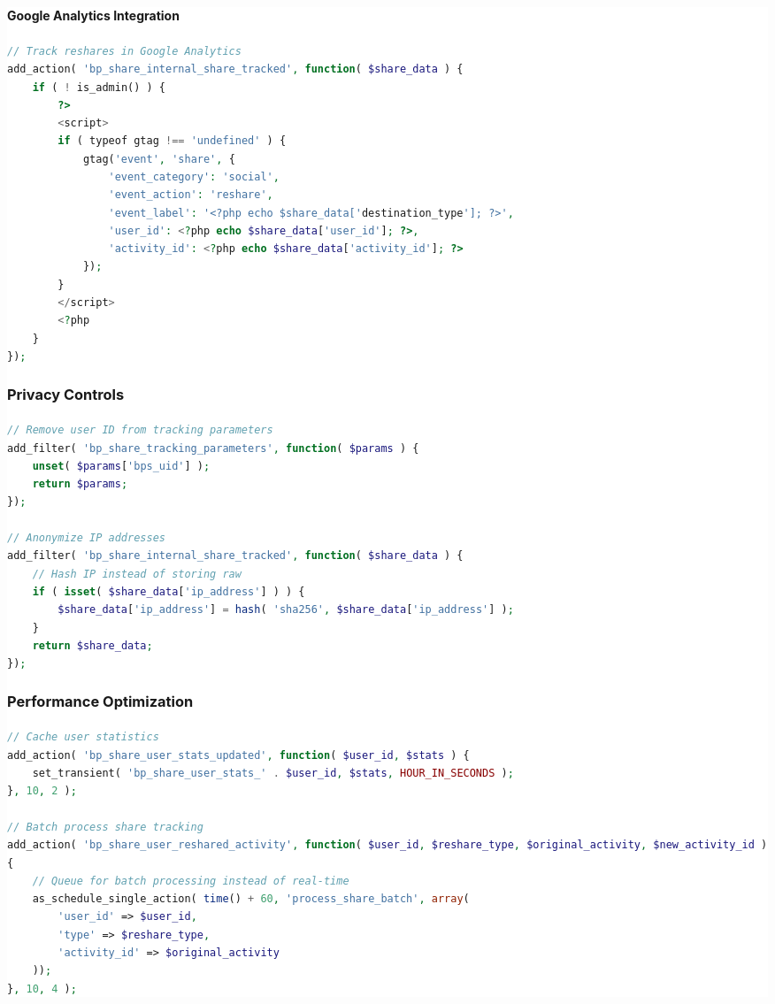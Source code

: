 #### Google Analytics Integration
```php
// Track reshares in Google Analytics
add_action( 'bp_share_internal_share_tracked', function( $share_data ) {
    if ( ! is_admin() ) {
        ?>
        <script>
        if ( typeof gtag !== 'undefined' ) {
            gtag('event', 'share', {
                'event_category': 'social',
                'event_action': 'reshare',
                'event_label': '<?php echo $share_data['destination_type']; ?>',
                'user_id': <?php echo $share_data['user_id']; ?>,
                'activity_id': <?php echo $share_data['activity_id']; ?>
            });
        }
        </script>
        <?php
    }
});
```

### Privacy Controls

```php
// Remove user ID from tracking parameters
add_filter( 'bp_share_tracking_parameters', function( $params ) {
    unset( $params['bps_uid'] );
    return $params;
});

// Anonymize IP addresses
add_filter( 'bp_share_internal_share_tracked', function( $share_data ) {
    // Hash IP instead of storing raw
    if ( isset( $share_data['ip_address'] ) ) {
        $share_data['ip_address'] = hash( 'sha256', $share_data['ip_address'] );
    }
    return $share_data;
});
```

### Performance Optimization

```php
// Cache user statistics
add_action( 'bp_share_user_stats_updated', function( $user_id, $stats ) {
    set_transient( 'bp_share_user_stats_' . $user_id, $stats, HOUR_IN_SECONDS );
}, 10, 2 );

// Batch process share tracking
add_action( 'bp_share_user_reshared_activity', function( $user_id, $reshare_type, $original_activity, $new_activity_id ) {
    // Queue for batch processing instead of real-time
    as_schedule_single_action( time() + 60, 'process_share_batch', array(
        'user_id' => $user_id,
        'type' => $reshare_type,
        'activity_id' => $original_activity
    ));
}, 10, 4 );
```
